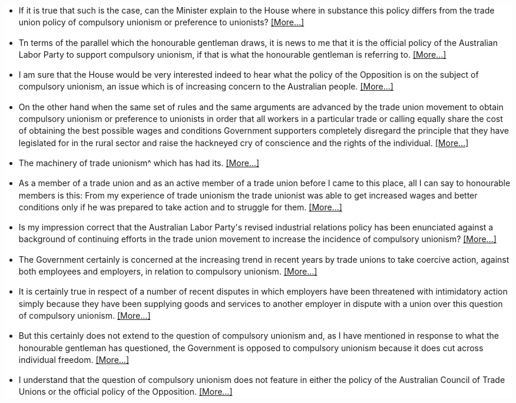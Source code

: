 * If it is true that such is the case, can the Minister explain to the House where in substance this policy differs from the trade union policy of compulsory <span class="highlight">unionism</span> or preference to unionists? [[More&hellip;]](https://historichansard.net/hofreps/1971/19710907_reps_27_hor73/#subdebate-8-0)

* Tn terms of the parallel which the honourable gentleman draws, it is news to me that it is the official policy of the Australian Labor Party to support compulsory <span class="highlight">unionism</span>, if that is what the honourable gentleman is referring to. [[More&hellip;]](https://historichansard.net/hofreps/1971/19710907_reps_27_hor73/#subdebate-8-0)

* I am sure that the House would be very interested indeed to hear what the policy of the Opposition is on the subject of compulsory <span class="highlight">unionism</span>, an issue which is of increasing concern to the Australian people. [[More&hellip;]](https://historichansard.net/hofreps/1971/19710907_reps_27_hor73/#subdebate-8-0)

* On the other hand when the same set of rules and the same arguments are advanced by the trade union movement to obtain compulsory <span class="highlight">unionism</span> or preference to unionists in order that all workers in a particular trade or calling equally share the cost of obtaining the best possible wages and conditions Government supporters completely disregard the principle that they have legislated for in the rural sector and raise the hackneyed cry of conscience and the rights of the individual. [[More&hellip;]](https://historichansard.net/hofreps/1971/19710908_reps_27_hor73/#subdebate-27-0)

* The machinery of trade <span class="highlight">unionism</span>^ which has had its. [[More&hellip;]](https://historichansard.net/hofreps/1971/19710914_reps_27_hor73/#subdebate-21-0)

* As a member of a trade union and as an active member of a trade union before I came to this place, all I can say to honourable members is this: From my experience of trade <span class="highlight">unionism</span> the trade unionist was able to get increased wages and better conditions only if he was prepared to take action and to struggle for them. [[More&hellip;]](https://historichansard.net/hofreps/1971/19710916_reps_27_hor73/#subdebate-36-0)

* Is my impression correct that the Australian Labor Party's revised industrial relations policy has been enunciated against a background of continuing efforts in the trade union movement to increase the incidence of compulsory <span class="highlight">unionism</span>? [[More&hellip;]](https://historichansard.net/hofreps/1971/19711012_reps_27_hor74/#subdebate-6-0)

* The Government certainly is concerned at the increasing trend in recent years by trade unions to take coercive action, against both employees and employers, in relation to compulsory <span class="highlight">unionism</span>. [[More&hellip;]](https://historichansard.net/hofreps/1971/19711012_reps_27_hor74/#subdebate-6-0)

* It is certainly true in respect of a number of recent disputes in which employers have been threatened with intimidatory action simply because they have been supplying goods and services to another employer in dispute with a union over this question of compulsory <span class="highlight">unionism</span>. [[More&hellip;]](https://historichansard.net/hofreps/1971/19711012_reps_27_hor74/#subdebate-6-0)

* But this certainly does not extend to the question of compulsory <span class="highlight">unionism</span> and, as I have mentioned in response to what the honourable gentleman has questioned, the Government is opposed to compulsory <span class="highlight">unionism</span> because it does cut across individual freedom. [[More&hellip;]](https://historichansard.net/hofreps/1971/19711012_reps_27_hor74/#subdebate-6-0)

* I understand that the question of compulsory <span class="highlight">unionism</span> does not feature in either the policy of the Australian Council of Trade Unions or the official policy of the Opposition. [[More&hellip;]](https://historichansard.net/hofreps/1971/19711012_reps_27_hor74/#subdebate-6-0)
